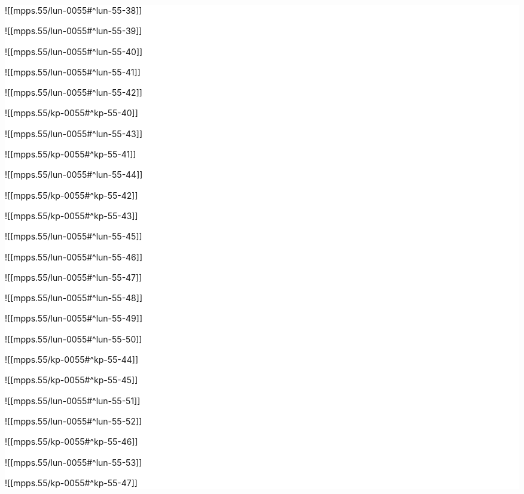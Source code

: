 ![[mpps.55/lun-0055#^lun-55-38]]

![[mpps.55/lun-0055#^lun-55-39]]

![[mpps.55/lun-0055#^lun-55-40]]

![[mpps.55/lun-0055#^lun-55-41]]

![[mpps.55/lun-0055#^lun-55-42]]

![[mpps.55/kp-0055#^kp-55-40]]

![[mpps.55/lun-0055#^lun-55-43]]

![[mpps.55/kp-0055#^kp-55-41]]

![[mpps.55/lun-0055#^lun-55-44]]

![[mpps.55/kp-0055#^kp-55-42]]

![[mpps.55/kp-0055#^kp-55-43]]

![[mpps.55/lun-0055#^lun-55-45]]

![[mpps.55/lun-0055#^lun-55-46]]

![[mpps.55/lun-0055#^lun-55-47]]

![[mpps.55/lun-0055#^lun-55-48]]

![[mpps.55/lun-0055#^lun-55-49]]

![[mpps.55/lun-0055#^lun-55-50]]

![[mpps.55/kp-0055#^kp-55-44]]

![[mpps.55/kp-0055#^kp-55-45]]

![[mpps.55/lun-0055#^lun-55-51]]

![[mpps.55/lun-0055#^lun-55-52]]

![[mpps.55/kp-0055#^kp-55-46]]

![[mpps.55/lun-0055#^lun-55-53]]

![[mpps.55/kp-0055#^kp-55-47]]
